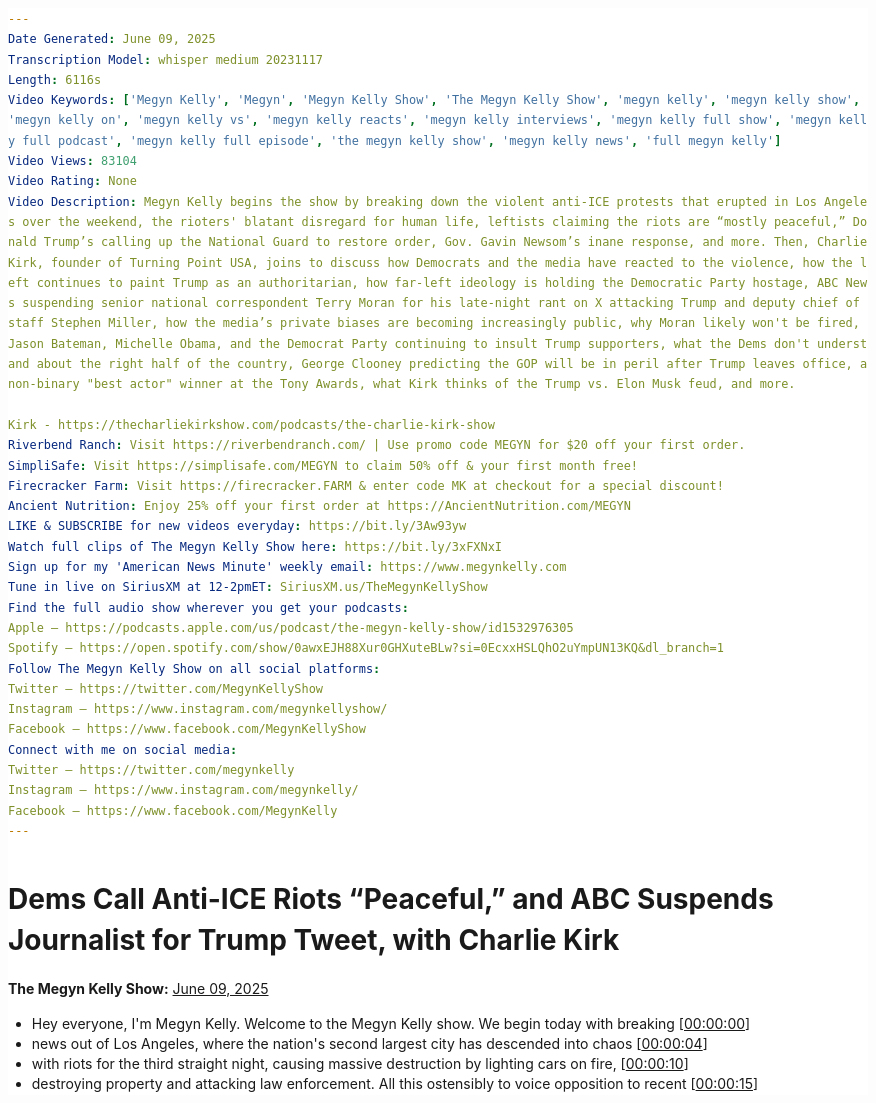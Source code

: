 ```yaml
---
Date Generated: June 09, 2025
Transcription Model: whisper medium 20231117
Length: 6116s
Video Keywords: ['Megyn Kelly', 'Megyn', 'Megyn Kelly Show', 'The Megyn Kelly Show', 'megyn kelly', 'megyn kelly show', 'megyn kelly on', 'megyn kelly vs', 'megyn kelly reacts', 'megyn kelly interviews', 'megyn kelly full show', 'megyn kelly full podcast', 'megyn kelly full episode', 'the megyn kelly show', 'megyn kelly news', 'full megyn kelly']
Video Views: 83104
Video Rating: None
Video Description: Megyn Kelly begins the show by breaking down the violent anti-ICE protests that erupted in Los Angeles over the weekend, the rioters' blatant disregard for human life, leftists claiming the riots are “mostly peaceful,” Donald Trump’s calling up the National Guard to restore order, Gov. Gavin Newsom’s inane response, and more. Then, Charlie Kirk, founder of Turning Point USA, joins to discuss how Democrats and the media have reacted to the violence, how the left continues to paint Trump as an authoritarian, how far-left ideology is holding the Democratic Party hostage, ABC News suspending senior national correspondent Terry Moran for his late-night rant on X attacking Trump and deputy chief of staff Stephen Miller, how the media’s private biases are becoming increasingly public, why Moran likely won't be fired, Jason Bateman, Michelle Obama, and the Democrat Party continuing to insult Trump supporters, what the Dems don't understand about the right half of the country, George Clooney predicting the GOP will be in peril after Trump leaves office, a non-binary "best actor" winner at the Tony Awards, what Kirk thinks of the Trump vs. Elon Musk feud, and more.
 
Kirk - https://thecharliekirkshow.com/podcasts/the-charlie-kirk-show
Riverbend Ranch: Visit https://riverbendranch.com/ | Use promo code MEGYN for $20 off your first order.
SimpliSafe: Visit https://simplisafe.com/MEGYN to claim 50% off & your first month free!
Firecracker Farm: Visit https://firecracker.FARM & enter code MK at checkout for a special discount!
Ancient Nutrition: Enjoy 25% off your first order at https://AncientNutrition.com/MEGYN
LIKE & SUBSCRIBE for new videos everyday: https://bit.ly/3Aw93yw
Watch full clips of The Megyn Kelly Show here: https://bit.ly/3xFXNxI
Sign up for my 'American News Minute' weekly email: https://www.megynkelly.com
Tune in live on SiriusXM at 12-2pmET: SiriusXM.us/TheMegynKellyShow
Find the full audio show wherever you get your podcasts:
Apple — https://podcasts.apple.com/us/podcast/the-megyn-kelly-show/id1532976305
Spotify — https://open.spotify.com/show/0awxEJH88Xur0GHXuteBLw?si=0EcxxHSLQhO2uYmpUN13KQ&dl_branch=1
Follow The Megyn Kelly Show on all social platforms:
Twitter — https://twitter.com/MegynKellyShow
Instagram — https://www.instagram.com/megynkellyshow/
Facebook — https://www.facebook.com/MegynKellyShow
Connect with me on social media:
Twitter — https://twitter.com/megynkelly
Instagram — https://www.instagram.com/megynkelly/
Facebook — https://www.facebook.com/MegynKelly
---
```


# Dems Call Anti-ICE Riots “Peaceful,” and ABC Suspends Journalist for Trump Tweet, with Charlie Kirk
**The Megyn Kelly Show:** [June 09, 2025](https://www.youtube.com/watch?v=PPJnL8Wp4gM)
*  Hey everyone, I'm Megyn Kelly. Welcome to the Megyn Kelly show. We begin today with breaking [[00:00:00](https://www.youtube.com/watch?v=PPJnL8Wp4gM&t=0.0s)]
*  news out of Los Angeles, where the nation's second largest city has descended into chaos [[00:00:04](https://www.youtube.com/watch?v=PPJnL8Wp4gM&t=4.24s)]
*  with riots for the third straight night, causing massive destruction by lighting cars on fire, [[00:00:10](https://www.youtube.com/watch?v=PPJnL8Wp4gM&t=10.32s)]
*  destroying property and attacking law enforcement. All this ostensibly to voice opposition to recent [[00:00:15](https://www.youtube.com/watch?v=PPJnL8Wp4gM&t=15.84s)]